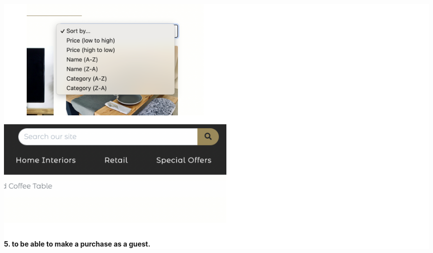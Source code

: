   <img src="assets/screenshots/sort-by.png" width="450" height="225">
  <img src="assets/screenshots/search-bar.png" width="450" height="225">
  <br>

  **5. to be able to make a purchase as a guest.**
